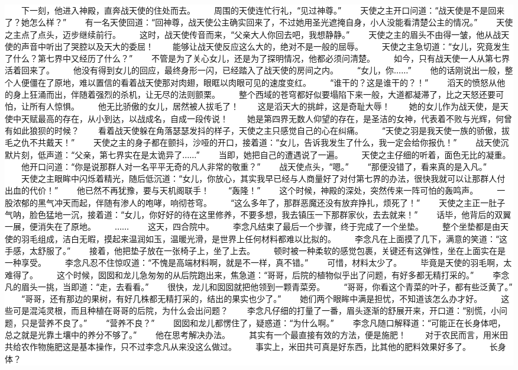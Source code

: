 　　下一刻，他进入神殿，直奔战天使的住处而去。
　　周围的天使连忙行礼，“见过神尊。”
　　天使之主开口问道：“战天使是不是回来了？她怎么样？”
　　有一名天使回道：“回神尊，战天使公主确实回来了，不过她用圣光遮掩自身，小人没能看清楚公主的情况。”
　　天使之主点了点头，迈步继续前行。
　　这时，战天使传音而来，“父亲大人你回去吧，我想静静。”
　　天使之主的眉头不由得一皱，他从战天使的声音中听出了哭腔以及天大的委屈！
　　能够让战天使反应这么大的，绝对不是一般的屈辱。
　　天使之主急切道：“女儿，究竟发生了什么？第七界中又经历了什么？”
　　不管是为了关心女儿，还是为了探明情况，他都必须问清楚。
　　如今，只有战天使一人从第七界活着回来了。
　　他没有得到女儿的回应，最终身形一闪，已经踏入了战天使的房间之内。
　　“女儿，你……”
　　他的话刚说出一般，整个人便僵在了原地，难以置信的看着战天使那对肉翅，眼眶以肉眼可见的速度变红。
　　“谁干的？这是谁干的？！”
　　滔天的愤怒从他的身上狂涌而出，伴随着强烈的杀机，让无尽的法则颤栗。
　　整个西域的苍穹都好似要塌陷下来一般，大道都凝滞了，比之天怒还要可怕，让所有人惊惧。
　　他无比骄傲的女儿，居然被人拔毛了！
　　这是滔天大的挑衅，这是奇耻大辱！
　　她的女儿作为战天使，是天使中天赋最高的存在，从小到达，以战成名，自成一段传说！
　　她是第四界无数人仰望的存在，是圣洁的女神，代表着不败与光辉，何曾有如此狼狈的时候？
　　看着战天使躲在角落瑟瑟发抖的样子，天使之主只感觉自己的心在纠痛。
　　“天使之羽是我天使一族的骄傲，拔毛之仇不共戴天！”
　　天使之主的身子都在颤抖，沙哑的开口，接着道：“女儿，告诉我发生了什么，我一定会给你报仇！”
　　战天使沉默片刻，低声道：“父亲，第七界实在是太诡异了……”
　　当即，她把自己的遭遇说了一遍。
　　天使之主仔细的听着，面色无比的凝重。
　　他开口问道：“你是说那群人对一名平平无奇的凡人非常的敬重？”
　　战天使点头，“嗯。”
　　“那便没错了，看来真的是入凡。”
　　天使之主眼眸中闪烁着精光，随后低沉道：“女儿，你放心，其实我早已经与人商量好了对付第七界的办法，很快我就可以让那群人付出血的代价！”
　　他已然不再犹豫，要与天机阁联手！
　　“轰隆！”
　　这个时候，神殿的深处，突然传来一阵可怕的轰鸣声。
　　一股浓郁的黑气冲天而起，伴随有渗人的咆哮，响彻苍穹。
　　“这么多年了，那群恶魔还没有放弃挣扎，烦死了！”
　　天使之主正一肚子气呐，脸色猛地一沉，接着道：“女儿，你好好的待在这里修养，不要多想，我去镇压一下那群家伙，去去就来！”
　　话毕，他背后的双翼一展，便消失在了原地。
　　……
　　这天，四合院中。
　　李念凡结束了最后一个步骤，终于完成了一个坐垫。
　　整个坐垫都是由天使的羽毛组成，洁白无暇，摸起来温润如玉，温暖光滑，是世界上任何材料都难以比拟的。
　　李念凡在上面摸了几下，满意的笑道：“这手感，太舒服了。”
　　接着，他把垫子放在一张椅子上，坐了上去。
　　顿时被一种柔软的感觉包裹，关键还有这弹性，坐在上面实在是一种享受。
　　李念凡忍不住惊叹道：“不愧是高端材料啊，就是不一样，真不错。”
　　可惜，材料太少了。
　　毕竟是天使的羽毛啊，太难得了。
　　这个时候，囡囡和龙儿急匆匆的从后院跑出来，焦急道：“哥哥，后院的植物似乎出了问题，有好多都无精打采的。”
　　李念凡的眉头一挑，当即道：“走，去看看。”
　　很快，龙儿和囡囡就把他领到一颗青菜旁。
　　“哥哥，你看这个青菜的叶子，都有些泛黄了。”
　　“哥哥，还有那边的果树，有好几株都无精打采的，结出的果实也少了。”
　　她们两个眼眸中满是担忧，不知道该怎么办才好。
　　这些可是混沌灵根，而且种植在哥哥的后院，为什么会出问题？
　　李念凡仔细的打量了一番，眉头逐渐的舒展开来，开口道：“别慌，小问题，只是营养不良了。”
　　“营养不良？”
　　囡囡和龙儿都愣住了，疑惑道：“为什么啊。”
　　李念凡随口解释道：“可能正在长身体吧，总之就是光靠土壤中的养分不够了。”
　　他在思考解决办法。
　　其实有一个最直接有效的方法，便是施肥！
　　对于农民而言，用米田共给农作物施肥这是基本操作，只不过李念凡从来没这么做过。
　　事实上，米田共可真是好东西，比其他的肥料效果好多了。
　　长身体？